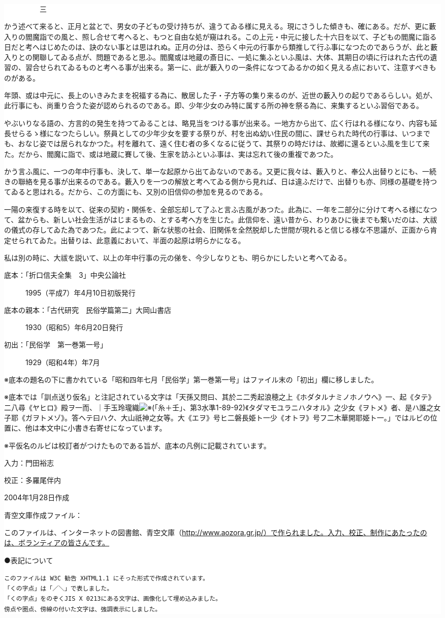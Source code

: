 

　　　　　三



かう述べて来ると、正月と盆とで、男女の子どもの受け持ちが、違うてゐる様に見える。現にさうした傾きも、確にある。だが、更に藪入りの閻魔詣での風と、照し合せて考へると、もつと自由な処が窺はれる。この上元・中元に接した十六日を以て、子どもの閻魔に詣る日だと考へはじめたのは、訣のない事とは思はれぬ。正月の分は、恐らく中元の行事から類推して行ふ事になつたのであらうが、此と藪入りとの関聯してゐる点が、問題であると思ふ。閻魔或は地蔵の斎日に、一処に集ふといふ風は、大体、其期日の頃に行はれた古代の遺習の、習合せられてゐるものと考へる事が出来る。第一に、此が藪入りの一条件になつてゐるかの如く見える点において、注意すべきものがある。

年頭、或は中元に、長上のいきみたまを祝福する為に、散居した子・子方等の集り来るのが、近世の藪入りの起りであるらしい。処が、此行事にも、尚重り合うた姿が認められるのである。即、少年少女のみ特に属する所の神を祭る為に、来集するといふ習俗である。

やぶいりなる語の、方言的の発生を持つてゐることは、略見当をつける事が出来る。一地方から出て、広く行はれる様になり、内容も延長せらるゝ様になつたらしい。祭員としての少年少女を要する祭りが、村を出ぬ幼い住民の間に、課せられた時代の行事は、いつまでも、おなじ姿では居られなかつた。村を離れて、遠く住む者の多くなるに従うて、其祭りの時だけは、故郷に還るといふ風を生じて来た。だから、閻魔に詣で、或は地蔵に賽して後、生家を訪ふといふ事は、実は忘れて後の重複であつた。

かう言ふ風に、一つの年中行事も、決して、単一な起原から出てゐないのである。又更に我々は、藪入りと、奉公人出替りとにも、一続きの聯絡を見る事が出来るのである。藪入りを一つの解放と考へてゐる側から見れば、日は違ふだけで、出替りも亦、同様の基礎を持つてゐると思はれる。だから、この方面にも、又別の旧信仰の参加を見るのである。

一陽の来復する時を以て、従来の契約・関係を、全部忘却して了ふと言ふ古風があつた。此為に、一年を二部分に分けて考へる様になつて、盆からも、新しい社会生活がはじまるもの、とする考へ方を生じた。此信仰を、遠い昔から、わりあひに後までも繋いだのは、大祓の儀式の存してゐた為であつた。此によつて、新な状態の社会、旧関係を全然脱却した世間が現れると信じる様な不思議が、正面から肯定せられてゐた。出替りは、此意義において、半面の起原は明らかになる。

私は別の時に、大祓を説いて、以上の年中行事の元の俤を、今少しなりとも、明らかにしたいと考へてゐる。













底本：「折口信夫全集　3」中央公論社


　　　1995（平成7）年4月10日初版発行

底本の親本：「古代研究　民俗学篇第二」大岡山書店

　　　1930（昭和5）年6月20日発行

初出：「民俗学　第一巻第一号」

　　　1929（昭和4年）年7月

※底本の題名の下に書かれている「昭和四年七月「民俗学」第一巻第一号」はファイル末の「初出」欄に移しました。

※底本では「訓点送り仮名」と注記されている文字は「天孫又問曰、其於ニ二秀起浪穂之上《ホダタルナミノホノウヘ》一、起《タテ》二八尋《ヤヒロ》殿ヲ一而、｜手玉玲瓏織![※(「糸＋壬」、第3水準1-89-92)](https://www.aozora.gr.jp/cards/000933/files/../../../gaiji/1-89/1-89-92.png)《タダマモユラニハタオル》之少女《ヲトメ》者、是ハ誰之女子耶《ガヲトメゾ》。答ヘテ曰ハク、大山祇神之女等。大《エヲ》号ヒ二磐長姫ト一少《オトヲ》号フ二木華開耶姫ト一。」ではルビの位置に、他は本文中に小書き右寄せになっています。

※平仮名のルビは校訂者がつけたものである旨が、底本の凡例に記載されています。

入力：門田裕志

校正：多羅尾伴内

2004年1月28日作成

青空文庫作成ファイル：

このファイルは、インターネットの図書館、青空文庫（http://www.aozora.gr.jp/）で作られました。入力、校正、制作にあたったのは、ボランティアの皆さんです。











●表記について


	このファイルは W3C 勧告 XHTML1.1 にそった形式で作成されています。
	「くの字点」は「／＼」で表しました。
	「くの字点」をのぞくJIS X 0213にある文字は、画像化して埋め込みました。
	傍点や圏点、傍線の付いた文字は、強調表示にしました。